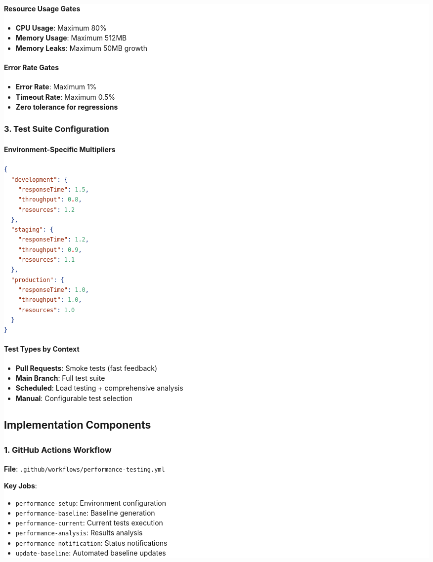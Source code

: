 #### Resource Usage Gates
- **CPU Usage**: Maximum 80%
- **Memory Usage**: Maximum 512MB
- **Memory Leaks**: Maximum 50MB growth

#### Error Rate Gates
- **Error Rate**: Maximum 1%
- **Timeout Rate**: Maximum 0.5%
- **Zero tolerance for regressions**

### 3. Test Suite Configuration

#### Environment-Specific Multipliers
```json
{
  "development": {
    "responseTime": 1.5,
    "throughput": 0.8,
    "resources": 1.2
  },
  "staging": {
    "responseTime": 1.2,
    "throughput": 0.9,
    "resources": 1.1
  },
  "production": {
    "responseTime": 1.0,
    "throughput": 1.0,
    "resources": 1.0
  }
}
```

#### Test Types by Context
- **Pull Requests**: Smoke tests (fast feedback)
- **Main Branch**: Full test suite
- **Scheduled**: Load testing + comprehensive analysis
- **Manual**: Configurable test selection

## Implementation Components

### 1. GitHub Actions Workflow
**File**: `.github/workflows/performance-testing.yml`

**Key Jobs**:
- `performance-setup`: Environment configuration
- `performance-baseline`: Baseline generation
- `performance-current`: Current tests execution
- `performance-analysis`: Results analysis
- `performance-notification`: Status notifications
- `update-baseline`: Automated baseline updates

